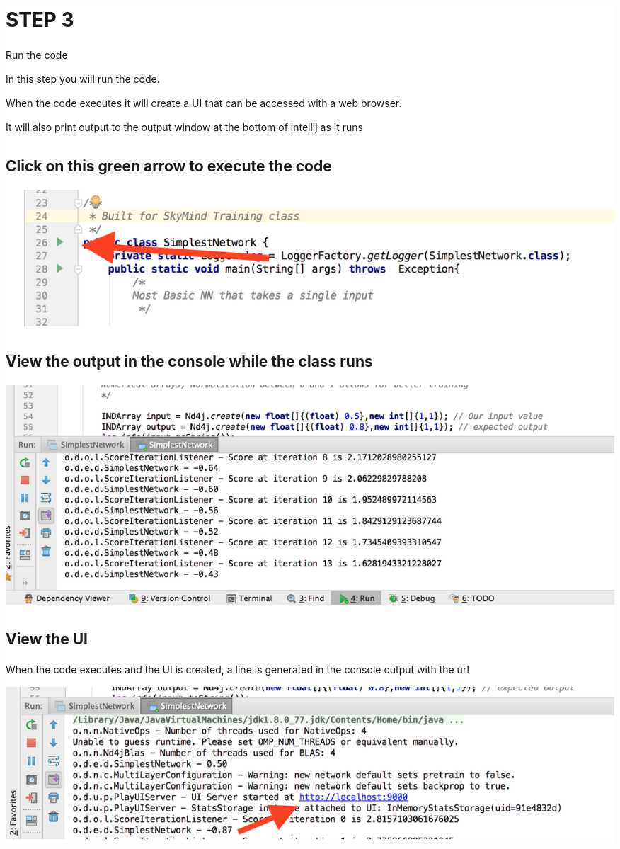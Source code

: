 # STEP 3

Run the code

In this step you will run the code. 

When the code executes it will create a UI that can be accessed with a web browser. 

It will also print output to the output window at the bottom of intellij as it runs

## Click on this green arrow to execute the code

![alt text](../resources/Run_class.png)

## View the output in the console while the class runs


![alt text](../resources/Console_output.png)

## View the UI

When the code executes and the UI is created, a line is generated in the console output with the url

![alt text](../resources/Console_url.png)
